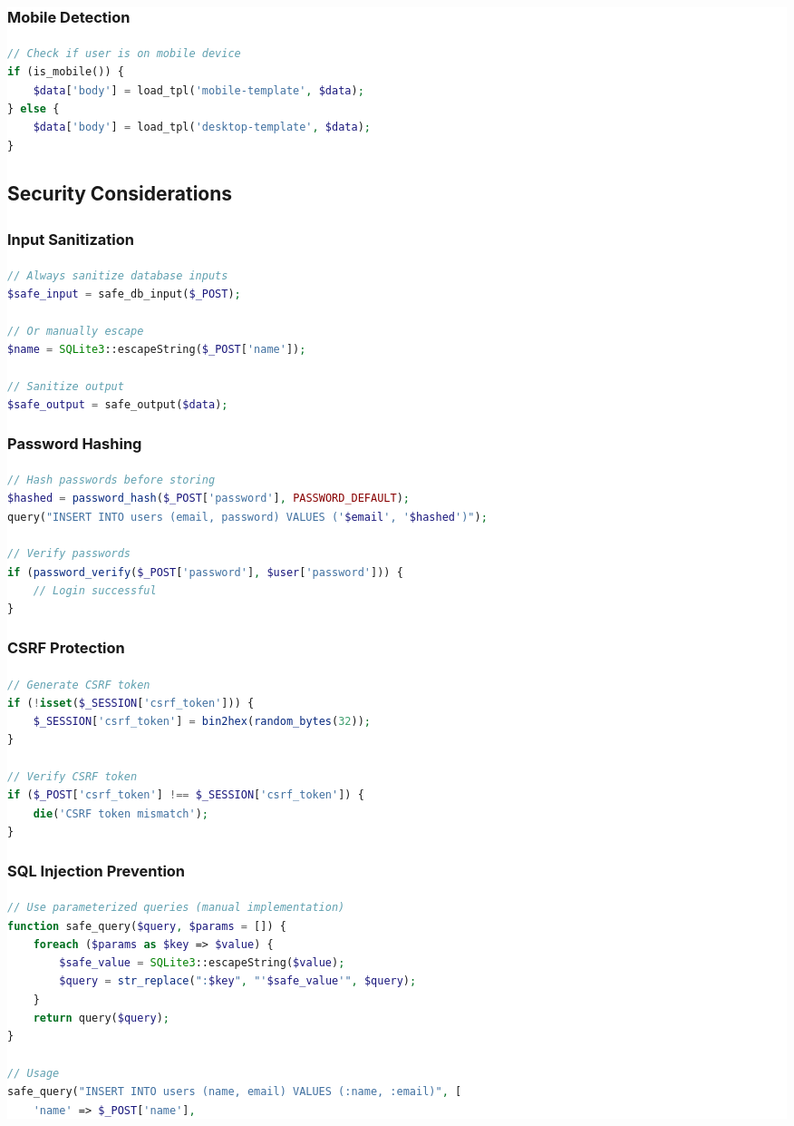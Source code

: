 ### Mobile Detection
```php
// Check if user is on mobile device
if (is_mobile()) {
    $data['body'] = load_tpl('mobile-template', $data);
} else {
    $data['body'] = load_tpl('desktop-template', $data);
}
```

## Security Considerations

### Input Sanitization
```php
// Always sanitize database inputs
$safe_input = safe_db_input($_POST);

// Or manually escape
$name = SQLite3::escapeString($_POST['name']);

// Sanitize output
$safe_output = safe_output($data);
```

### Password Hashing
```php
// Hash passwords before storing
$hashed = password_hash($_POST['password'], PASSWORD_DEFAULT);
query("INSERT INTO users (email, password) VALUES ('$email', '$hashed')");

// Verify passwords
if (password_verify($_POST['password'], $user['password'])) {
    // Login successful
}
```

### CSRF Protection
```php
// Generate CSRF token
if (!isset($_SESSION['csrf_token'])) {
    $_SESSION['csrf_token'] = bin2hex(random_bytes(32));
}

// Verify CSRF token
if ($_POST['csrf_token'] !== $_SESSION['csrf_token']) {
    die('CSRF token mismatch');
}
```

### SQL Injection Prevention
```php
// Use parameterized queries (manual implementation)
function safe_query($query, $params = []) {
    foreach ($params as $key => $value) {
        $safe_value = SQLite3::escapeString($value);
        $query = str_replace(":$key", "'$safe_value'", $query);
    }
    return query($query);
}

// Usage
safe_query("INSERT INTO users (name, email) VALUES (:name, :email)", [
    'name' => $_POST['name'],
```